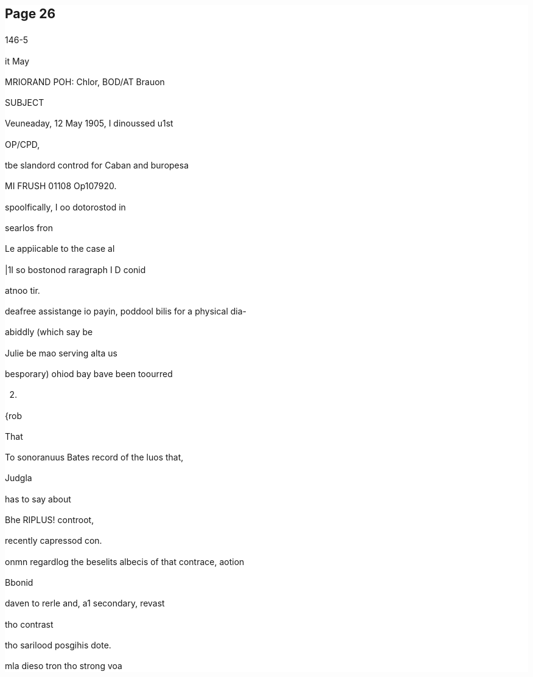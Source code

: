 
## Page 26

146-5

it May

MRIORAND POH: Chlor, BOD/AT Brauon

SUBJECT

Veuneaday, 12 May 1905, I dinoussed u1st

OP/CPD,

tbe slandord controd for Caban and buropesa

MI FRUSH 01108 Op107920.

spoolfically, I oo dotorostod in

searlos fron

Le appiicable to the case al

|1I so bostonod raragraph I D conid

atnoo tir.

deafree assistange io payin, poddool bilis for a physical dia-

abiddly (which say be

Julie be mao serving alta us

besporary) ohiod bay bave been toourred

2.

{rob

That

To sonoranuus Bates record of the luos that,

Judgla

has to say about

Bhe RIPLUS! controot,

recently capressod con.

onmn regardlog the beselits albecis of that contrace, aotion

Bbonid

daven to rerle and, a1 secondary, revast

tho contrast

tho sarilood posgihis dote.

mla dieso tron tho strong voa
